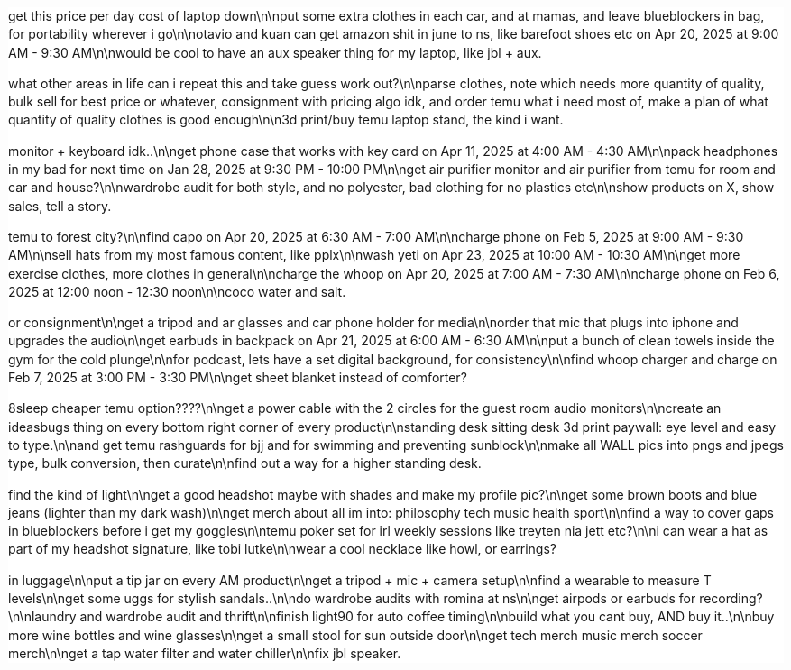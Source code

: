 get this price per day cost of laptop down\n\nput some extra clothes in each car, and at mamas, and leave blueblockers in bag, for portability wherever i go\n\notavio and kuan can get amazon shit in june to ns, like barefoot shoes etc on Apr 20, 2025 at 9:00 AM - 9:30 AM\n\nwould be cool to have an aux speaker thing for my laptop, like jbl + aux.

what other areas in life can i repeat this and take guess work out?\n\nparse clothes, note which needs more quantity of quality, bulk sell for best price or whatever, consignment with pricing algo idk, and order temu what i need most of, make a plan of what quantity of quality clothes is good enough\n\n3d print/buy temu laptop stand, the kind i want.

monitor + keyboard idk..\n\nget phone case that works with key card on Apr 11, 2025 at 4:00 AM - 4:30 AM\n\npack headphones in my bad for next time on Jan 28, 2025 at 9:30 PM - 10:00 PM\n\nget air purifier monitor and air purifier from temu for room and car and house?\n\nwardrobe audit for both style, and no polyester, bad clothing for no plastics etc\n\nshow products on X, show sales, tell a story.

temu to forest city?\n\nfind capo on Apr 20, 2025 at 6:30 AM - 7:00 AM\n\ncharge phone on Feb 5, 2025 at 9:00 AM - 9:30 AM\n\nsell hats from my most famous content, like pplx\n\nwash yeti on Apr 23, 2025 at 10:00 AM - 10:30 AM\n\nget more exercise clothes, more clothes in general\n\ncharge the whoop on Apr 20, 2025 at 7:00 AM - 7:30 AM\n\ncharge phone on Feb 6, 2025 at 12:00 noon - 12:30 noon\n\ncoco water and salt.

or consignment\n\nget a tripod and ar glasses and car phone holder for media\n\norder that mic that plugs into iphone and upgrades the audio\n\nget earbuds in backpack on Apr 21, 2025 at 6:00 AM - 6:30 AM\n\nput a bunch of clean towels inside the gym for the cold plunge\n\nfor podcast, lets have a set digital background, for consistency\n\nfind whoop charger and charge on Feb 7, 2025 at 3:00 PM - 3:30 PM\n\nget sheet blanket instead of comforter?

8sleep cheaper temu option????\n\nget a power cable with the 2 circles for the guest room audio monitors\n\ncreate an ideasbugs thing on every bottom right corner of every product\n\nstanding desk sitting desk 3d print paywall: eye level and easy to type.\n\nand get temu rashguards for bjj and for swimming and preventing sunblock\n\nmake all WALL pics into pngs and jpegs type, bulk conversion, then curate\n\nfind out a way for a higher standing desk.

find the kind of light\n\nget a good headshot maybe with shades and make my profile pic?\n\nget some brown boots and blue jeans (lighter than my dark wash)\n\nget merch about all im into: philosophy tech music health sport\n\nfind a way to cover gaps in blueblockers before i get my goggles\n\ntemu poker set for irl weekly sessions like treyten nia jett etc?\n\ni can wear a hat as part of my headshot signature, like tobi lutke\n\nwear a cool necklace like howl, or earrings?

in luggage\n\nput a tip jar on every AM product\n\nget a tripod + mic + camera setup\n\nfind a wearable to measure T levels\n\nget some uggs for stylish sandals..\n\ndo wardrobe audits with romina at ns\n\nget airpods or earbuds for recording?\n\nlaundry and wardrobe audit and thrift\n\nfinish light90 for auto coffee timing\n\nbuild what you cant buy, AND buy it..\n\nbuy more wine bottles and wine glasses\n\nget a small stool for sun outside door\n\nget tech merch music merch soccer merch\n\nget a tap water filter and water chiller\n\nfix jbl speaker.
